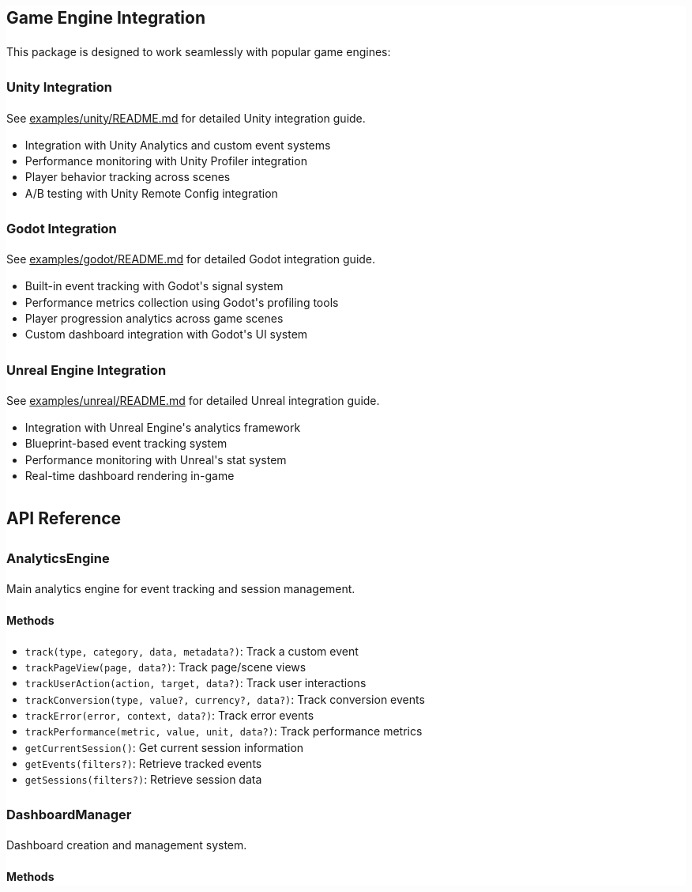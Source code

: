## Game Engine Integration

This package is designed to work seamlessly with popular game engines:

### Unity Integration
See [examples/unity/README.md](examples/unity/README.md) for detailed Unity integration guide.

- Integration with Unity Analytics and custom event systems
- Performance monitoring with Unity Profiler integration
- Player behavior tracking across scenes
- A/B testing with Unity Remote Config integration

### Godot Integration
See [examples/godot/README.md](examples/godot/README.md) for detailed Godot integration guide.

- Built-in event tracking with Godot's signal system
- Performance metrics collection using Godot's profiling tools
- Player progression analytics across game scenes
- Custom dashboard integration with Godot's UI system

### Unreal Engine Integration
See [examples/unreal/README.md](examples/unreal/README.md) for detailed Unreal integration guide.

- Integration with Unreal Engine's analytics framework
- Blueprint-based event tracking system
- Performance monitoring with Unreal's stat system
- Real-time dashboard rendering in-game

## API Reference

### AnalyticsEngine

Main analytics engine for event tracking and session management.

#### Methods

- `track(type, category, data, metadata?)`: Track a custom event
- `trackPageView(page, data?)`: Track page/scene views
- `trackUserAction(action, target, data?)`: Track user interactions
- `trackConversion(type, value?, currency?, data?)`: Track conversion events
- `trackError(error, context, data?)`: Track error events
- `trackPerformance(metric, value, unit, data?)`: Track performance metrics
- `getCurrentSession()`: Get current session information
- `getEvents(filters?)`: Retrieve tracked events
- `getSessions(filters?)`: Retrieve session data

### DashboardManager

Dashboard creation and management system.

#### Methods
